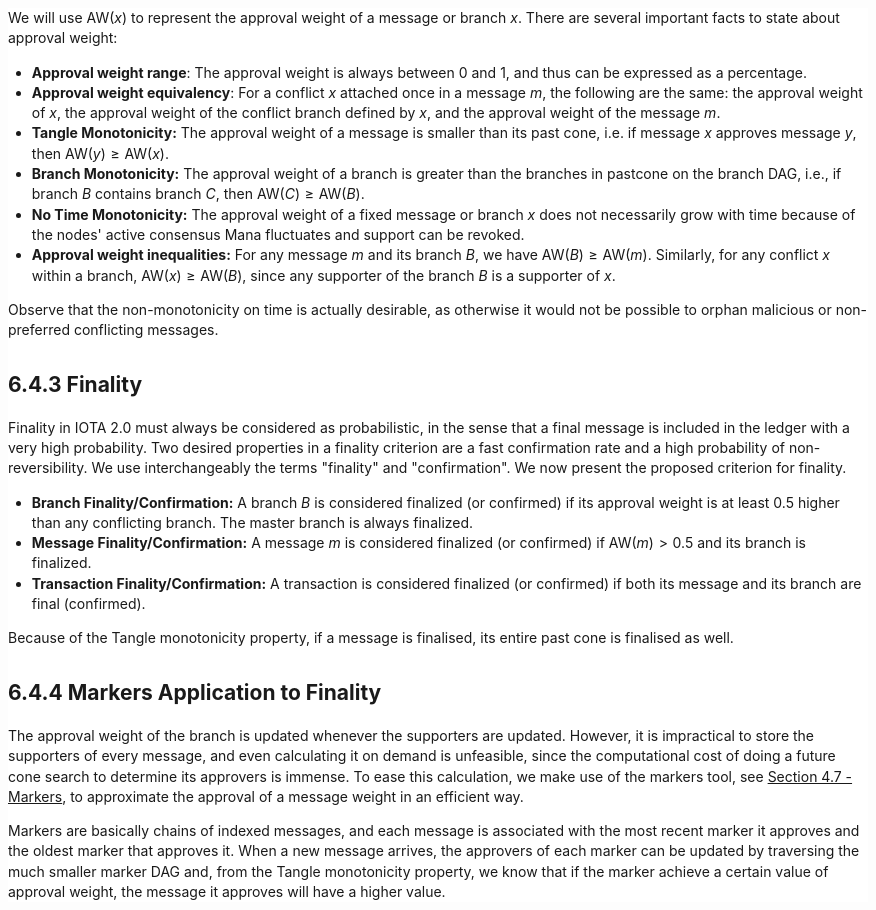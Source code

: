 We will use $\text{AW}(x)$ to represent the approval weight of a message or branch $x$. There are several important facts to state about approval weight:

- **Approval weight range**: The approval weight is always between $0$ and $1$, and thus can be expressed as a percentage.
- **Approval weight equivalency**: For a conflict $x$ attached once in a message $m$, the following are the same: the approval weight of $x$, the approval weight of the conflict branch defined by $x$, and the approval weight of the message $m$.
- **Tangle Monotonicity:** The approval weight of a message is smaller than its past cone, i.e. if message $x$ approves message $y$, then $\text{AW}(y)\geq \text{AW}(x)$.
- **Branch Monotonicity:** The approval weight of a branch is greater than the branches in pastcone on the branch DAG, i.e., if branch $B$ contains branch $C$, then $\text{AW}(C)\geq \text{AW}(B)$.
- **No Time Monotonicity:** The approval weight of a fixed message or branch $x$ does not necessarily grow with time because of the nodes' active consensus Mana fluctuates and support can be revoked.
- **Approval weight inequalities:** For any message $m$ and its branch $B$, we have $\text{AW}(B)\geq \text{AW}(m)$. Similarly, for any conflict $x$ within a branch, $\text{AW}(x)\geq \text{AW}(B)$, since any supporter of the branch $B$ is a supporter of $x$.

Observe that the non-monotonicity on time is actually desirable, as otherwise it would not be possible to orphan malicious or non-preferred conflicting messages.

## 6.4.3 Finality

Finality in IOTA 2.0 must always be considered as probabilistic, in the sense that a final message is included in the ledger with a very high probability. Two desired properties in a finality criterion are a fast confirmation rate and a high probability of non-reversibility. We use interchangeably the terms "finality" and "confirmation". We now present the proposed criterion for finality.

- **Branch Finality/Confirmation:** A branch $B$ is considered finalized (or confirmed) if its approval weight is at least $0.5$ higher than any conflicting branch. The master branch is always finalized.
- **Message Finality/Confirmation:** A message $m$ is considered finalized (or confirmed) if $\text{AW}(m)>0.5$ and its branch is finalized.
- **Transaction Finality/Confirmation:** A transaction is considered finalized (or confirmed) if both its message and its branch are final (confirmed).

Because of the Tangle monotonicity property, if a message is finalised, its entire past cone is finalised as well.

## 6.4.4 Markers Application to Finality

The approval weight of the branch is updated whenever the supporters are updated. However, it is impractical to store the supporters of every message, and even calculating it on demand is unfeasible, since the computational cost of doing a future cone search to determine its approvers is immense. To ease this calculation, we make use of the markers tool, see [Section 4.7 - Markers](./4.7_markers.md), to approximate the approval of a message weight in an efficient way.

Markers are basically chains of indexed messages, and each message is associated with the most recent marker it approves and the oldest marker that approves it. When a new message arrives, the approvers of each marker can be updated by traversing the much smaller marker DAG and, from the Tangle monotonicity property, we know that if the marker achieve a certain value of approval weight, the message it approves will have a higher value.

